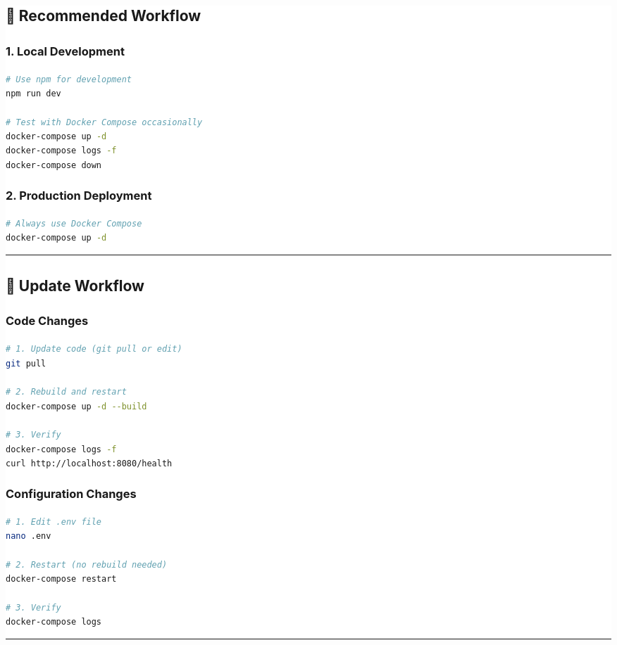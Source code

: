
## 🎯 Recommended Workflow

### 1. Local Development
```bash
# Use npm for development
npm run dev

# Test with Docker Compose occasionally
docker-compose up -d
docker-compose logs -f
docker-compose down
```

### 2. Production Deployment
```bash
# Always use Docker Compose
docker-compose up -d
```

---

## 🔄 Update Workflow

### Code Changes

```bash
# 1. Update code (git pull or edit)
git pull

# 2. Rebuild and restart
docker-compose up -d --build

# 3. Verify
docker-compose logs -f
curl http://localhost:8080/health
```

### Configuration Changes

```bash
# 1. Edit .env file
nano .env

# 2. Restart (no rebuild needed)
docker-compose restart

# 3. Verify
docker-compose logs
```

---
